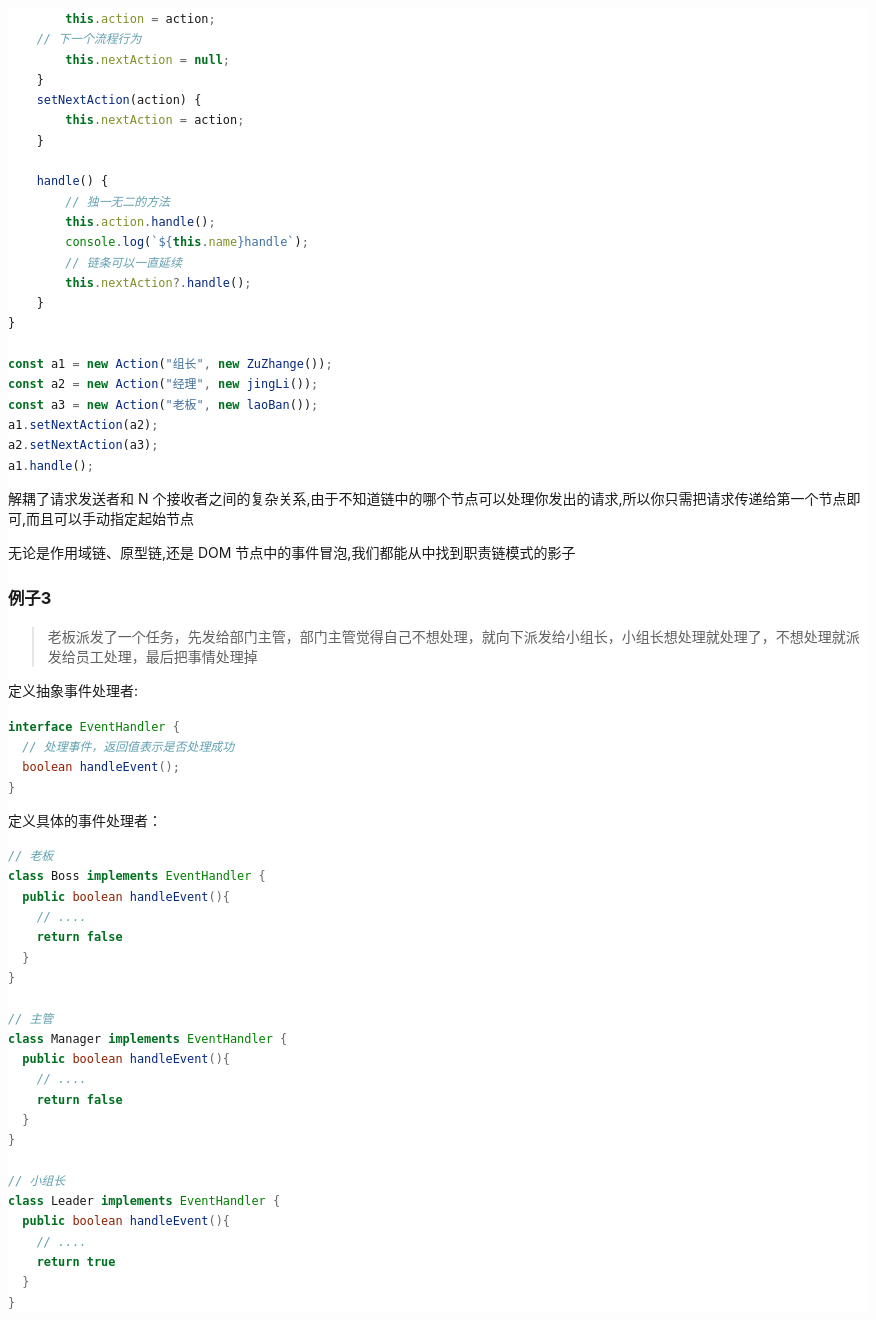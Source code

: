 ```js
		this.action = action;
    // 下一个流程行为
		this.nextAction = null;
	}
	setNextAction(action) {
		this.nextAction = action;
	}

	handle() {
		// 独一无二的方法
		this.action.handle();
		console.log(`${this.name}handle`);
		// 链条可以一直延续
		this.nextAction?.handle();
	}
}

const a1 = new Action("组长", new ZuZhange());
const a2 = new Action("经理", new jingLi());
const a3 = new Action("老板", new laoBan());
a1.setNextAction(a2);
a2.setNextAction(a3);
a1.handle();
```

解耦了请求发送者和 N 个接收者之间的复杂关系,由于不知道链中的哪个节点可以处理你发出的请求,所以你只需把请求传递给第一个节点即可,而且可以手动指定起始节点 

无论是作用域链、原型链,还是 DOM 节点中的事件冒泡,我们都能从中找到职责链模式的影子

### 例子3
>老板派发了一个任务，先发给部门主管，部门主管觉得自己不想处理，就向下派发给小组长，小组长想处理就处理了，不想处理就派发给员工处理，最后把事情处理掉

定义抽象事件处理者:
```java
interface EventHandler {
  // 处理事件，返回值表示是否处理成功
  boolean handleEvent();
}
```
定义具体的事件处理者：
```java
// 老板
class Boss implements EventHandler {
  public boolean handleEvent(){
    // ....
    return false
  }
}

// 主管
class Manager implements EventHandler {
  public boolean handleEvent(){
    // ....
    return false
  }
}

// 小组长
class Leader implements EventHandler {
  public boolean handleEvent(){
    // ....
    return true
  }
}

```